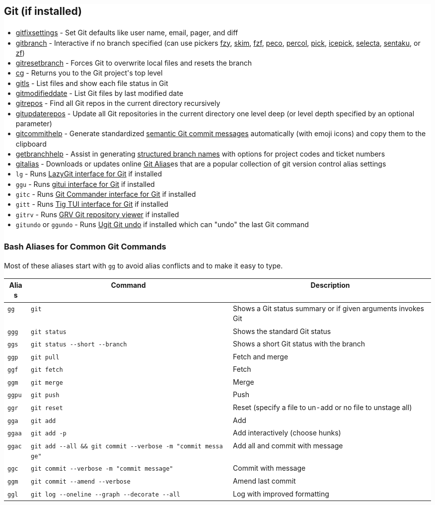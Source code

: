 ## Git (if installed)

- [gitfixsettings](#gitfixsettings) - Set Git defaults like user name, email, pager, and diff
- [gitbranch](#gitbranch) - Interactive if no branch specified (can use pickers [fzy](https://github.com/jhawthorn/fzy), [skim](https://github.com/lotabout/skim), [fzf](https://github.com/junegunn/fzf), [peco](https://github.com/peco/peco), [percol](https://github.com/mooz/percol), [pick](https://thoughtbot.com/blog/announcing-pick), [icepick](https://github.com/felipesere/icepick), [selecta](https://github.com/garybernhardt/selecta/), [sentaku](https://github.com/rcmdnk/sentaku), or [zf](https://github.com/natecraddock/zf))
- [gitresetbranch](#gitresetbranch) - Forces Git to overwrite local files and resets the branch
- [cg](#cg) - Returns you to the Git project's top level
- [gitls](#gitls) - List files and show each file status in Git
- [gitmodifieddate](#gitmodifieddate) - List Git files by last modified date
- [gitrepos](#gitrepos) - Find all Git repos in the current directory recursively
- [gitupdaterepos](#gitupdaterepos) - Update all Git repositories in the current directory one level deep (or level depth specified by an optional parameter)
- [gitcommithelp](#gitcommithelp) - Generate standardized [semantic Git commit messages](https://gist.github.com/joshbuchea/6f47e86d2510bce28f8e7f42ae84c716) automatically (with emoji icons) and copy them to the clipboard
- [getbranchhelp](#getbranchhelp) - Assist in generating [structured branch names](https://mirocommunity.readthedocs.io/en/latest/internals/branching-model.html) with options for project codes and ticket numbers
- [gitalias](#gitalias) - Downloads or updates online [Git Alias](https://github.com/GitAlias/gitalias)es that are a popular collection of git version control alias settings
- `lg` - Runs [LazyGit interface for Git](https://github.com/jesseduffield/lazygit) if installed
- `ggu` - Runs [gitui interface for Git](https://github.com/extrawurst/gitui) if installed
- `gitc` - Runs [Git Commander interface for Git](https://github.com/golbin/git-commander) if installed
- `gitt` - Runs [Tig TUI interface for Git](https://github.com/jonas/tig) if installed
- `gitrv` - Runs [GRV Git repository viewer](https://github.com/rgburke/grv) if installed
- `gitundo` or `ggundo` - Runs [Ugit Git undo](https://github.com/Bhupesh-V/ugit) if installed which can "undo" the last Git command

### Bash Aliases for Common Git Commands

Most of these aliases start with `gg` to avoid alias conflicts and to make it easy to type.

| Alias      | Command                                                     | Description                                                 |
|------------|-------------------------------------------------------------|-------------------------------------------------------------|
| `gg`       | `git`                                                       | Shows a Git status summary or if given arguments invokes Git|
| `ggg`      | `git status`                                                | Shows the standard Git status                               |
| `ggs`      | `git status --short --branch`                               | Shows a short Git status with the branch                    |
| `ggp`      | `git pull`                                                  | Fetch and merge                                             |
| `ggf`      | `git fetch`                                                 | Fetch                                                       |
| `ggm`      | `git merge`                                                 | Merge                                                       |
| `ggpu`     | `git push`                                                  | Push                                                        |
| `ggr`      | `git reset`                                                 | Reset (specify a file to un-add or no file to unstage all)  |
| `gga`      | `git add`                                                   | Add                                                         |
| `ggaa`     | `git add -p`                                                | Add interactively (choose hunks)                            |
| `ggac`     | `git add --all && git commit --verbose -m "commit message"` | Add all and commit with message                             |
| `ggc`      | `git commit --verbose -m "commit message"`                  | Commit with message                                         |
| `ggm `     | `git commit --amend --verbose`                              | Amend last commit                                           |
| `ggl`      | `git log --oneline --graph --decorate --all`                | Log with improved formatting                                |